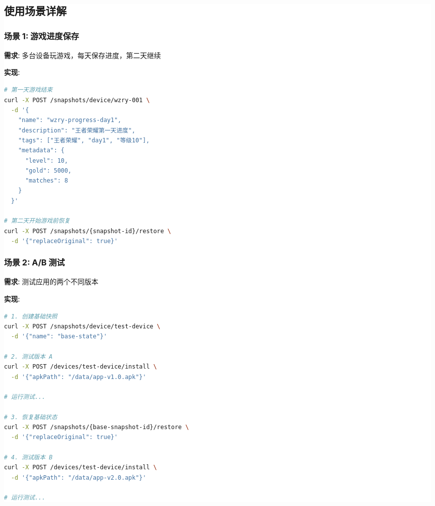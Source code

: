 
## 使用场景详解

### 场景 1: 游戏进度保存

**需求**: 多台设备玩游戏，每天保存进度，第二天继续

**实现**:

```bash
# 第一天游戏结束
curl -X POST /snapshots/device/wzry-001 \
  -d '{
    "name": "wzry-progress-day1",
    "description": "王者荣耀第一天进度",
    "tags": ["王者荣耀", "day1", "等级10"],
    "metadata": {
      "level": 10,
      "gold": 5000,
      "matches": 8
    }
  }'

# 第二天开始游戏前恢复
curl -X POST /snapshots/{snapshot-id}/restore \
  -d '{"replaceOriginal": true}'
```

### 场景 2: A/B 测试

**需求**: 测试应用的两个不同版本

**实现**:

```bash
# 1. 创建基础快照
curl -X POST /snapshots/device/test-device \
  -d '{"name": "base-state"}'

# 2. 测试版本 A
curl -X POST /devices/test-device/install \
  -d '{"apkPath": "/data/app-v1.0.apk"}'

# 运行测试...

# 3. 恢复基础状态
curl -X POST /snapshots/{base-snapshot-id}/restore \
  -d '{"replaceOriginal": true}'

# 4. 测试版本 B
curl -X POST /devices/test-device/install \
  -d '{"apkPath": "/data/app-v2.0.apk"}'

# 运行测试...
```
